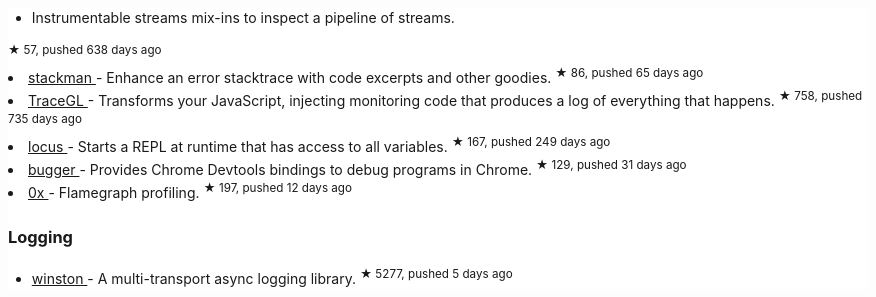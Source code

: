   - Instrumentable streams mix-ins to inspect a pipeline of streams.
  <sup>
   &#9733 57, pushed 638 days ago
  </sup>
 </li>
 <li>
  <a href="https://github.com/watson/stackman">
   stackman
  </a>
  - Enhance an error stacktrace with code excerpts and other goodies.
  <sup>
   &#9733 86, pushed 65 days ago
  </sup>
 </li>
 <li>
  <a href="https://github.com/traceglMPL/tracegl">
   TraceGL
  </a>
  - Transforms your JavaScript, injecting monitoring code that produces a log of everything that happens.
  <sup>
   &#9733 758, pushed 735 days ago
  </sup>
 </li>
 <li>
  <a href="https://github.com/alidavut/locus">
   locus
  </a>
  - Starts a REPL at runtime that has access to all variables.
  <sup>
   &#9733 167, pushed 249 days ago
  </sup>
 </li>
 <li>
  <a href="https://github.com/buggerjs/bugger">
   bugger
  </a>
  - Provides Chrome Devtools bindings to debug programs in Chrome.
  <sup>
   &#9733 129, pushed 31 days ago
  </sup>
 </li>
 <li>
  <a href="https://github.com/davidmarkclements/0x">
   0x
  </a>
  - Flamegraph profiling.
  <sup>
   &#9733 197, pushed 12 days ago
  </sup>
 </li>
</ul>
<h3>
 Logging
</h3>
<ul>
 <li>
  <a href="https://github.com/winstonjs/winston">
   winston
  </a>
  - A multi-transport async logging library.
  <sup>
   &#9733 5277, pushed 5 days ago
  </sup>